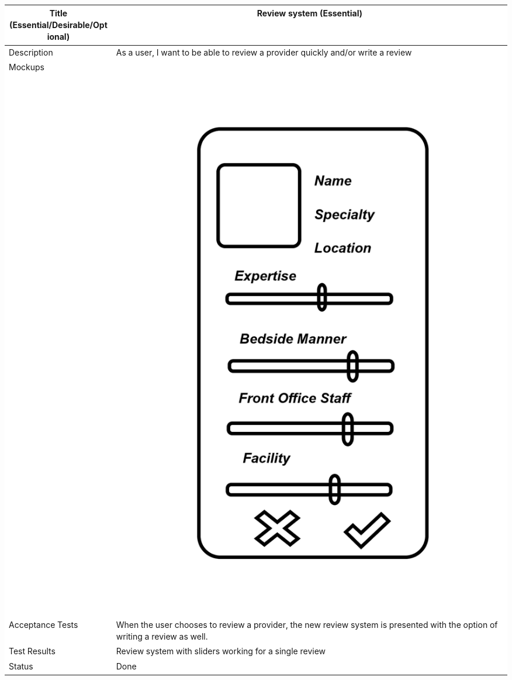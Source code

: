|Title<br>(Essential/Desirable/Optional) | Review system (Essential)                                                                                                   |
|---|-----------------------------------------------------------------------------------------------------------------------------|
|Description| As a user, I want to be able to review a provider quickly and/or write a review                                             |
|Mockups| ![ReviewSystem](./Doc/ReviewMockup.png)                                                                                     |
|Acceptance Tests| When the user chooses to review a provider, the new review system is presented with the option of writing a review as well. |
|Test Results| Review system with sliders working for a single review                                                                      |
|Status| Done                                                                                                                        |
